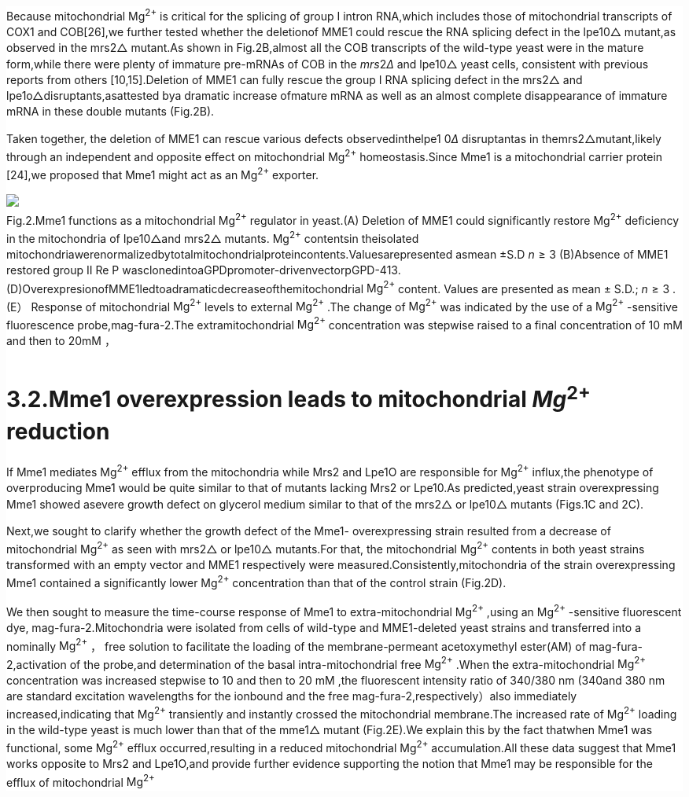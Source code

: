 Because mitochondrial $\mathrm { M g } ^ { 2 + }$ is critical for the splicing of group I intron RNA,which includes those of mitochondrial transcripts of COX1 and COB[26],we further tested whether the deletionof MME1 could rescue the RNA splicing defect in the lpe10△ mutant,as observed in the mrs2△ mutant.As shown in Fig.2B,almost all the COB transcripts of the wild-type yeast were in the mature form,while there were plenty of immature pre-mRNAs of COB in the $m r s 2 \Delta$ and lpe10△ yeast cells, consistent with previous reports from others [10,15].Deletion of MME1 can fully rescue the group I RNA splicing defect in the mrs2△ and lpe1o△disruptants,asattested bya dramatic increase ofmature mRNA as well as an almost complete disappearance of immature mRNA in these double mutants (Fig.2B).

Taken together, the deletion of MME1 can rescue various defects observedinthelpe1 $0 \Delta$ disruptantas in themrs2△mutant,likely through an independent and opposite effect on mitochondrial $\mathrm { M g } ^ { 2 + }$ homeostasis.Since Mme1 is a mitochondrial carrier protein [24],we proposed that Mme1 might act as an $\mathrm { M g } ^ { 2 + }$ exporter.

![](images/e442e34d18a5fdc96fd045c903a4eb1c9d10b932f5c321972639abe7374f5784.jpg)  
Fig.2.Mme1 functions as a mitochondrial $\mathrm { M g ^ { 2 + } }$ regulator in yeast.(A) Deletion of MME1 could significantly restore $\mathrm { M g ^ { 2 + } }$ deficiency in the mitochondria of Ipe10△and mrs2△ mutants. $\mathrm { M g } ^ { 2 + }$ contentsin theisolated mitochondriawerenormalizedbytotalmitochondrialproteincontents.Valuesarepresented asmean $\pm \mathsf { S } . \mathsf { D }$ $n \geq 3$ (B)Absence of MME1 restored group II Re P wasclonedintoaGPDpromoter-drivenvectorpGPD-413.(D)OverexpresionofMME1ledtoadramaticdecreaseofthemitochondrial $\mathrm { M g } ^ { 2 + }$ content. Values are presented as mean $\pm$ S.D.; $n \geq 3$ .(E） Response of mitochondrial $\mathrm { M g } ^ { 2 + }$ levels to external $\mathrm { M g } ^ { 2 + }$ .The change of $\mathrm { M g } ^ { 2 + }$ was indicated by the use of a $\mathrm { M g } ^ { 2 + }$ -sensitive fluorescence probe,mag-fura-2.The extramitochondrial $\mathrm { M g } ^ { 2 + }$ concentration was stepwise raised to a final concentration of $1 0 ~ \mathrm { m M }$ and then to $2 0 \mathrm { m M }$ ，

# 3.2.Mme1 overexpression leads to mitochondrial $M g ^ { 2 + }$ reduction

If Mme1 mediates $\mathrm { M g } ^ { 2 + }$ efflux from the mitochondria while Mrs2 and Lpe1O are responsible for $\mathrm { M g } ^ { 2 + }$ influx,the phenotype of overproducing Mme1 would be quite similar to that of mutants lacking Mrs2 or Lpe10.As predicted,yeast strain overexpressing Mme1 showed asevere growth defect on glycerol medium similar to that of the mrs2△ or lpe10△ mutants (Figs.1C and 2C).

Next,we sought to clarify whether the growth defect of the Mme1- overexpressing strain resulted from a decrease of mitochondrial $\mathrm { M g } ^ { 2 + }$ as seen with mrs2△ or lpe10△ mutants.For that, the mitochondrial $\mathrm { M g } ^ { 2 + }$ contents in both yeast strains transformed with an empty vector and MME1 respectively were measured.Consistently,mitochondria of the strain overexpressing Mme1 contained a significantly lower $\mathrm { M g } ^ { 2 + }$ concentration than that of the control strain (Fig.2D).

We then sought to measure the time-course response of Mme1 to extra-mitochondrial $\mathrm { M g } ^ { 2 + }$ ,using an $\mathrm { M g } ^ { 2 + }$ -sensitive fluorescent dye, mag-fura-2.Mitochondria were isolated from cells of wild-type and MME1-deleted yeast strains and transferred into a nominally $\mathrm { M g } ^ { 2 + }$ ， free solution to facilitate the loading of the membrane-permeant acetoxymethyl ester(AM) of mag-fura-2,activation of the probe,and determination of the basal intra-mitochondrial free $\mathrm { M g } ^ { 2 + }$ .When the extra-mitochondrial $\mathrm { M g } ^ { 2 + }$ concentration was increased stepwise to 10 and then to $2 0 ~ \mathrm { m M }$ ,the fluorescent intensity ratio of $3 4 0 / 3 8 0 \ \mathrm { n m }$ (340and $3 8 0 ~ \mathrm { { n m } }$ are standard excitation wavelengths for the ionbound and the free mag-fura-2,respectively）also immediately increased,indicating that $\mathrm { M g } ^ { 2 + }$ transiently and instantly crossed the mitochondrial membrane.The increased rate of $\mathrm { M g } ^ { 2 + }$ loading in the wild-type yeast is much lower than that of the mme1△ mutant (Fig.2E).We explain this by the fact thatwhen Mme1 was functional, some $\mathrm { M g } ^ { 2 + }$ efflux occurred,resulting in a reduced mitochondrial $\mathrm { M g } ^ { 2 + }$ accumulation.All these data suggest that Mme1 works opposite to Mrs2 and Lpe1O,and provide further evidence supporting the notion that Mme1 may be responsible for the efflux of mitochondrial $\mathrm { M g } ^ { 2 + }$
